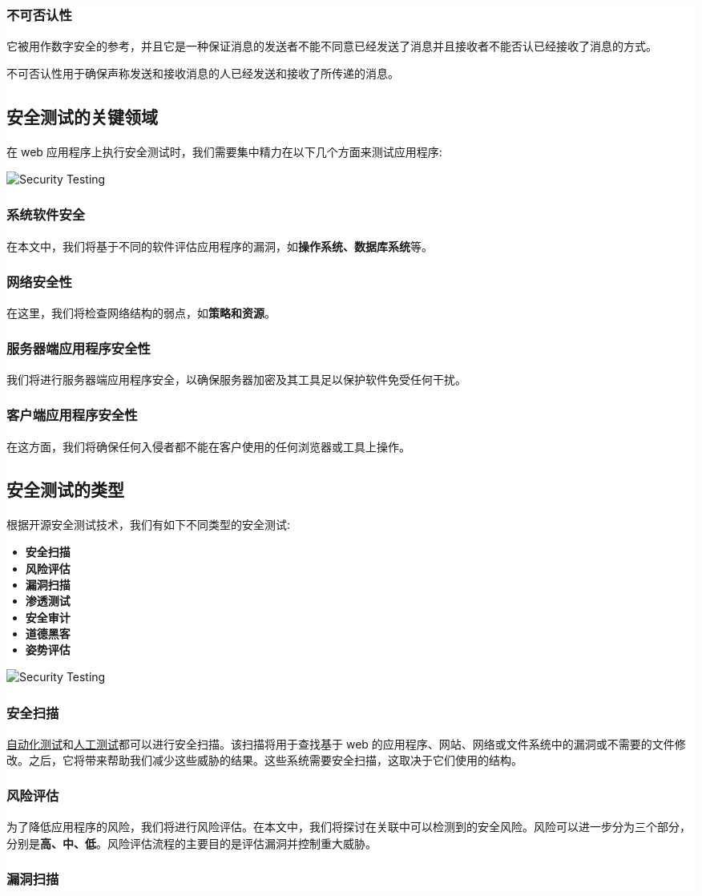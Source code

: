 ### 不可否认性

它被用作数字安全的参考，并且它是一种保证消息的发送者不能不同意已经发送了消息并且接收者不能否认已经接收了消息的方式。

不可否认性用于确保声称发送和接收消息的人已经发送和接收了所传递的消息。

## 安全测试的关键领域

在 web 应用程序上执行安全测试时，我们需要集中精力在以下几个方面来测试应用程序:

![Security Testing](../Images/e34a3ea3ff60a83cc5d83dfeeade954f.png)

### 系统软件安全

在本文中，我们将基于不同的软件评估应用程序的漏洞，如**操作系统、数据库系统**等。

### 网络安全性

在这里，我们将检查网络结构的弱点，如**策略和资源**。

### 服务器端应用程序安全性

我们将进行服务器端应用程序安全，以确保服务器加密及其工具足以保护软件免受任何干扰。

### 客户端应用程序安全性

在这方面，我们将确保任何入侵者都不能在客户使用的任何浏览器或工具上操作。

## 安全测试的类型

根据开源安全测试技术，我们有如下不同类型的安全测试:

*   **安全扫描**
*   **风险评估**
*   **漏洞扫描**
*   **渗透测试**
*   **安全审计**
*   **道德黑客**
*   **姿势评估**

![Security Testing](../Images/b17ec21ec59a9e2faa1189d11a2f3b1c.png)

### 安全扫描

[自动化测试](https://www.javatpoint.com/automation-testing)和[人工测试](https://www.javatpoint.com/manual-testing)都可以进行安全扫描。该扫描将用于查找基于 web 的应用程序、网站、网络或文件系统中的漏洞或不需要的文件修改。之后，它将带来帮助我们减少这些威胁的结果。这些系统需要安全扫描，这取决于它们使用的结构。

### 风险评估

为了降低应用程序的风险，我们将进行风险评估。在本文中，我们将探讨在关联中可以检测到的安全风险。风险可以进一步分为三个部分，分别是**高、中、低**。风险评估流程的主要目的是评估漏洞并控制重大威胁。

### 漏洞扫描
